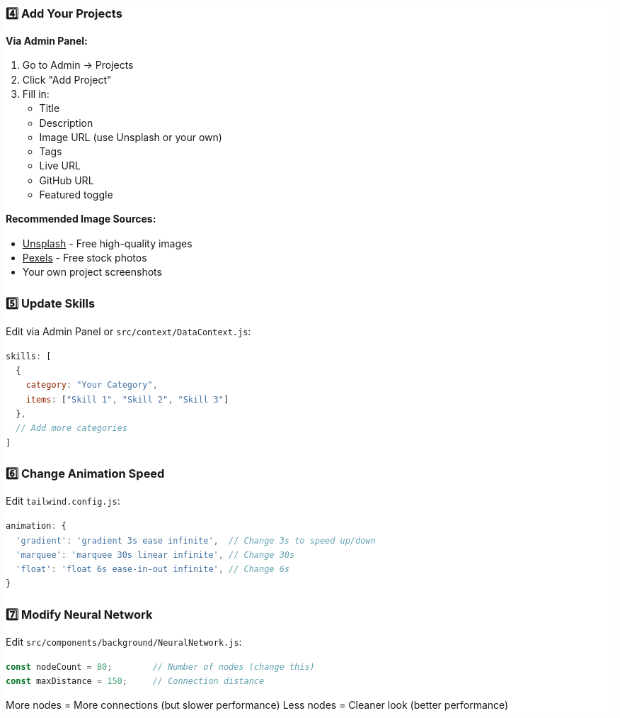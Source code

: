 ### 4️⃣ Add Your Projects

**Via Admin Panel:**
1. Go to Admin → Projects
2. Click "Add Project"
3. Fill in:
   - Title
   - Description
   - Image URL (use Unsplash or your own)
   - Tags
   - Live URL
   - GitHub URL
   - Featured toggle

**Recommended Image Sources:**
- [Unsplash](https://unsplash.com) - Free high-quality images
- [Pexels](https://pexels.com) - Free stock photos
- Your own project screenshots

### 5️⃣ Update Skills

Edit via Admin Panel or `src/context/DataContext.js`:

```javascript
skills: [
  { 
    category: "Your Category",
    items: ["Skill 1", "Skill 2", "Skill 3"]
  },
  // Add more categories
]
```

### 6️⃣ Change Animation Speed

Edit `tailwind.config.js`:

```javascript
animation: {
  'gradient': 'gradient 3s ease infinite',  // Change 3s to speed up/down
  'marquee': 'marquee 30s linear infinite', // Change 30s
  'float': 'float 6s ease-in-out infinite', // Change 6s
}
```

### 7️⃣ Modify Neural Network

Edit `src/components/background/NeuralNetwork.js`:

```javascript
const nodeCount = 80;        // Number of nodes (change this)
const maxDistance = 150;     // Connection distance
```

More nodes = More connections (but slower performance)
Less nodes = Cleaner look (better performance)
